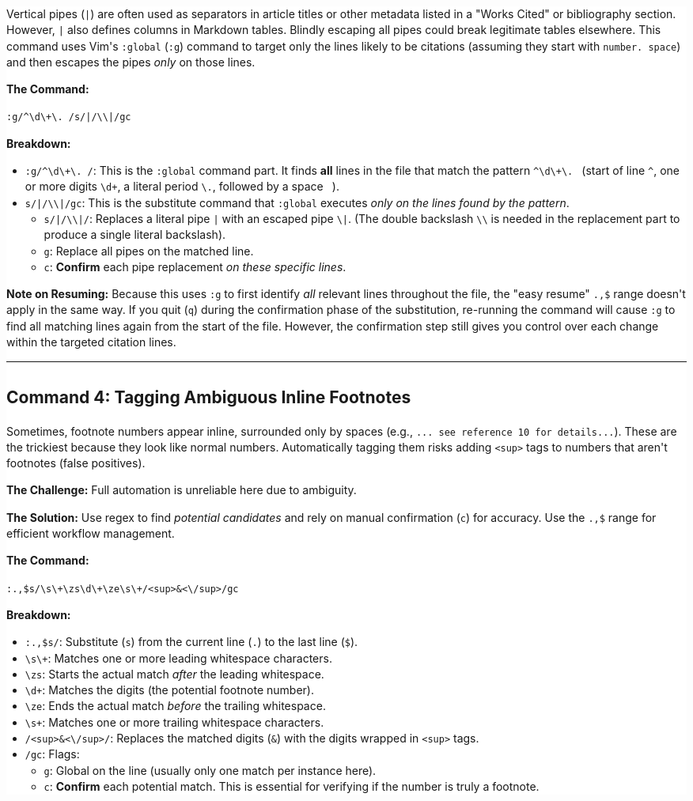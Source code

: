 Vertical pipes (`|`) are often used as separators in article titles or other metadata listed in a "Works Cited" or bibliography section. However, `|` also defines columns in Markdown tables. Blindly escaping all pipes could break legitimate tables elsewhere. This command uses Vim's `:global` (`:g`) command to target only the lines likely to be citations (assuming they start with `number. space`) and then escapes the pipes *only* on those lines.

**The Command:**
```vim
:g/^\d\+\. /s/|/\\|/gc
```

**Breakdown:**

* `:g/^\d\+\. /`: This is the `:global` command part. It finds **all** lines in the file that match the pattern `^\d\+\. ` (start of line `^`, one or more digits `\d+`, a literal period `\.`, followed by a space ` `).
* `s/|/\\|/gc`: This is the substitute command that `:global` executes *only on the lines found by the pattern*.
    * `s/|/\\|/`: Replaces a literal pipe `|` with an escaped pipe `\|`. (The double backslash `\\` is needed in the replacement part to produce a single literal backslash).
    * `g`: Replace all pipes on the matched line.
    * `c`: **Confirm** each pipe replacement *on these specific lines*.

**Note on Resuming:** Because this uses `:g` to first identify *all* relevant lines throughout the file, the "easy resume" `.,$` range doesn't apply in the same way. If you quit (`q`) during the confirmation phase of the substitution, re-running the command will cause `:g` to find all matching lines again from the start of the file. However, the confirmation step still gives you control over each change within the targeted citation lines.

---

## Command 4: Tagging Ambiguous Inline Footnotes

Sometimes, footnote numbers appear inline, surrounded only by spaces (e.g., `... see reference 10 for details...`). These are the trickiest because they look like normal numbers. Automatically tagging them risks adding `<sup>` tags to numbers that aren't footnotes (false positives).

**The Challenge:** Full automation is unreliable here due to ambiguity.

**The Solution:** Use regex to find *potential candidates* and rely on manual confirmation (`c`) for accuracy. Use the `.,$` range for efficient workflow management.

**The Command:**
```vim
:.,$s/\s\+\zs\d\+\ze\s\+/<sup>&<\/sup>/gc
```

**Breakdown:**

* `:.,$s/`: Substitute (`s`) from the current line (`.`) to the last line (`$`).
* `\s\+`: Matches one or more leading whitespace characters.
* `\zs`: Starts the actual match *after* the leading whitespace.
* `\d+`: Matches the digits (the potential footnote number).
* `\ze`: Ends the actual match *before* the trailing whitespace.
* `\s+`: Matches one or more trailing whitespace characters.
* `/<sup>&<\/sup>/`: Replaces the matched digits (`&`) with the digits wrapped in `<sup>` tags.
* `/gc`: Flags:
    * `g`: Global on the line (usually only one match per instance here).
    * `c`: **Confirm** each potential match. This is essential for verifying if the number is truly a footnote.
